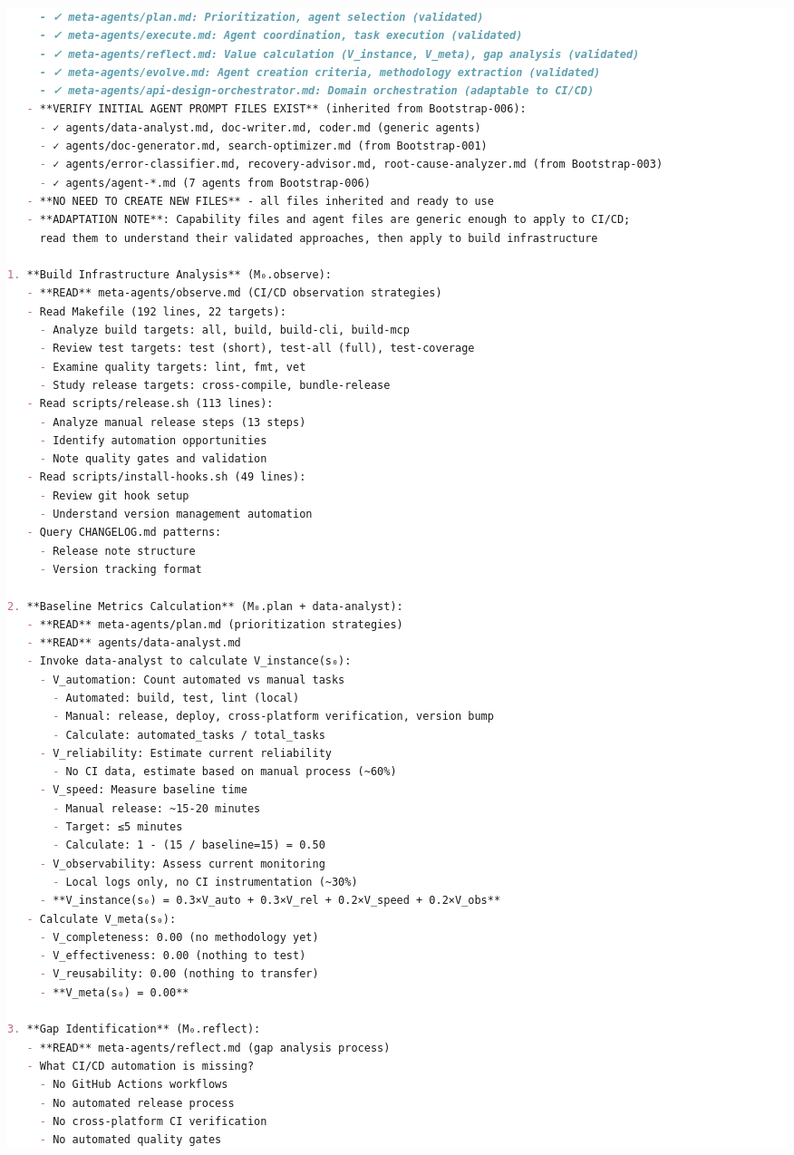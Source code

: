 ```markdown
     - ✓ meta-agents/plan.md: Prioritization, agent selection (validated)
     - ✓ meta-agents/execute.md: Agent coordination, task execution (validated)
     - ✓ meta-agents/reflect.md: Value calculation (V_instance, V_meta), gap analysis (validated)
     - ✓ meta-agents/evolve.md: Agent creation criteria, methodology extraction (validated)
     - ✓ meta-agents/api-design-orchestrator.md: Domain orchestration (adaptable to CI/CD)
   - **VERIFY INITIAL AGENT PROMPT FILES EXIST** (inherited from Bootstrap-006):
     - ✓ agents/data-analyst.md, doc-writer.md, coder.md (generic agents)
     - ✓ agents/doc-generator.md, search-optimizer.md (from Bootstrap-001)
     - ✓ agents/error-classifier.md, recovery-advisor.md, root-cause-analyzer.md (from Bootstrap-003)
     - ✓ agents/agent-*.md (7 agents from Bootstrap-006)
   - **NO NEED TO CREATE NEW FILES** - all files inherited and ready to use
   - **ADAPTATION NOTE**: Capability files and agent files are generic enough to apply to CI/CD;
     read them to understand their validated approaches, then apply to build infrastructure

1. **Build Infrastructure Analysis** (M₀.observe):
   - **READ** meta-agents/observe.md (CI/CD observation strategies)
   - Read Makefile (192 lines, 22 targets):
     - Analyze build targets: all, build, build-cli, build-mcp
     - Review test targets: test (short), test-all (full), test-coverage
     - Examine quality targets: lint, fmt, vet
     - Study release targets: cross-compile, bundle-release
   - Read scripts/release.sh (113 lines):
     - Analyze manual release steps (13 steps)
     - Identify automation opportunities
     - Note quality gates and validation
   - Read scripts/install-hooks.sh (49 lines):
     - Review git hook setup
     - Understand version management automation
   - Query CHANGELOG.md patterns:
     - Release note structure
     - Version tracking format

2. **Baseline Metrics Calculation** (M₀.plan + data-analyst):
   - **READ** meta-agents/plan.md (prioritization strategies)
   - **READ** agents/data-analyst.md
   - Invoke data-analyst to calculate V_instance(s₀):
     - V_automation: Count automated vs manual tasks
       - Automated: build, test, lint (local)
       - Manual: release, deploy, cross-platform verification, version bump
       - Calculate: automated_tasks / total_tasks
     - V_reliability: Estimate current reliability
       - No CI data, estimate based on manual process (~60%)
     - V_speed: Measure baseline time
       - Manual release: ~15-20 minutes
       - Target: ≤5 minutes
       - Calculate: 1 - (15 / baseline=15) = 0.50
     - V_observability: Assess current monitoring
       - Local logs only, no CI instrumentation (~30%)
     - **V_instance(s₀) = 0.3×V_auto + 0.3×V_rel + 0.2×V_speed + 0.2×V_obs**
   - Calculate V_meta(s₀):
     - V_completeness: 0.00 (no methodology yet)
     - V_effectiveness: 0.00 (nothing to test)
     - V_reusability: 0.00 (nothing to transfer)
     - **V_meta(s₀) = 0.00**

3. **Gap Identification** (M₀.reflect):
   - **READ** meta-agents/reflect.md (gap analysis process)
   - What CI/CD automation is missing?
     - No GitHub Actions workflows
     - No automated release process
     - No cross-platform CI verification
     - No automated quality gates
```